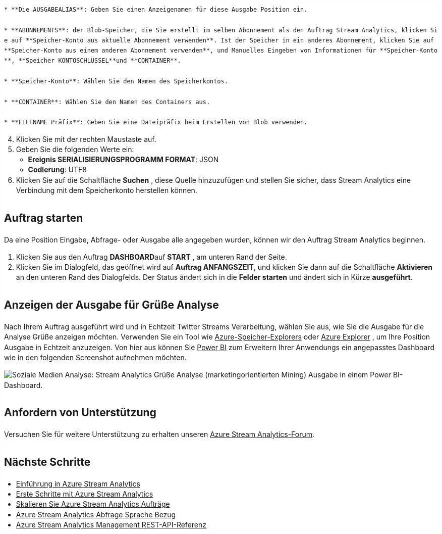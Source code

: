     * **Die AUSGABEALIAS**: Geben Sie einen Anzeigenamen für diese Ausgabe Position ein.

    * **ABONNEMENTS**: der Blob-Speicher, die Sie erstellt im selben Abonnement als den Auftrag Stream Analytics, klicken Sie auf **Speicher-Konto aus aktuelle Abonnement verwenden**. Ist der Speicher in ein anderes Abonnement, klicken Sie auf **Speicher-Konto aus einem anderen Abonnement verwenden**, und Manuelles Eingeben von Informationen für **Speicher-Konto**, **Speicher KONTOSCHLÜSSEL**und **CONTAINER**.

    * **Speicher-Konto**: Wählen Sie den Namen des Speicherkontos.

    * **CONTAINER**: Wählen Sie den Namen des Containers aus.

    * **FILENAME Präfix**: Geben Sie eine Dateipräfix beim Erstellen von Blob verwenden.

4.  Klicken Sie mit der rechten Maustaste auf.
5.  Geben Sie die folgenden Werte ein:
    * **Ereignis SERIALISIERUNGSPROGRAMM FORMAT**: JSON
    * **Codierung**: UTF8
6.  Klicken Sie auf die Schaltfläche **Suchen** , diese Quelle hinzuzufügen und stellen Sie sicher, dass Stream Analytics eine Verbindung mit dem Speicherkonto herstellen können.

## <a name="start-job"></a>Auftrag starten

Da eine Position Eingabe, Abfrage- oder Ausgabe alle angegeben wurden, können wir den Auftrag Stream Analytics beginnen.

1.  Klicken Sie aus den Auftrag **DASHBOARD**auf **START** , am unteren Rand der Seite.
2.  Klicken Sie im Dialogfeld, das geöffnet wird auf **Auftrag ANFANGSZEIT**, und klicken Sie dann auf die Schaltfläche **Aktivieren** an den unteren Rand des Dialogfelds. Der Status ändert sich in die **Felder starten** und ändert sich in Kürze **ausgeführt**.


## <a name="view-output-for-sentiment-analysis"></a>Anzeigen der Ausgabe für Grüße Analyse

Nach Ihrem Auftrag ausgeführt wird und in Echtzeit Twitter Streams Verarbeitung, wählen Sie aus, wie Sie die Ausgabe für die Analyse Grüße anzeigen möchten. Verwenden Sie ein Tool wie [Azure-Speicher-Explorers](https://azurestorageexplorer.codeplex.com/) oder [Azure Explorer](http://www.cerebrata.com/products/azure-explorer/introduction) , um Ihre Position Ausgabe in Echtzeit anzuzeigen. Von hier aus können Sie [Power BI](https://powerbi.com/) zum Erweitern Ihrer Anwendungs ein angepasstes Dashboard wie in den folgenden Screenshot aufnehmen möchten.

![Soziale Medien Analyse: Stream Analytics Grüße Analyse (marketingorientierten Mining) Ausgabe in einem Power BI-Dashboard.](./media/stream-analytics-twitter-sentiment-analysis-trends/stream-analytics-output-power-bi.png)

## <a name="get-support"></a>Anfordern von Unterstützung
Versuchen Sie für weitere Unterstützung zu erhalten unseren [Azure Stream Analytics-Forum](https://social.msdn.microsoft.com/Forums/en-US/home?forum=AzureStreamAnalytics).


## <a name="next-steps"></a>Nächste Schritte

- [Einführung in Azure Stream Analytics](stream-analytics-introduction.md)
- [Erste Schritte mit Azure Stream Analytics](stream-analytics-get-started.md)
- [Skalieren Sie Azure Stream Analytics Aufträge](stream-analytics-scale-jobs.md)
- [Azure Stream Analytics Abfrage Sprache Bezug](https://msdn.microsoft.com/library/azure/dn834998.aspx)
- [Azure Stream Analytics Management REST-API-Referenz](https://msdn.microsoft.com/library/azure/dn835031.aspx)
